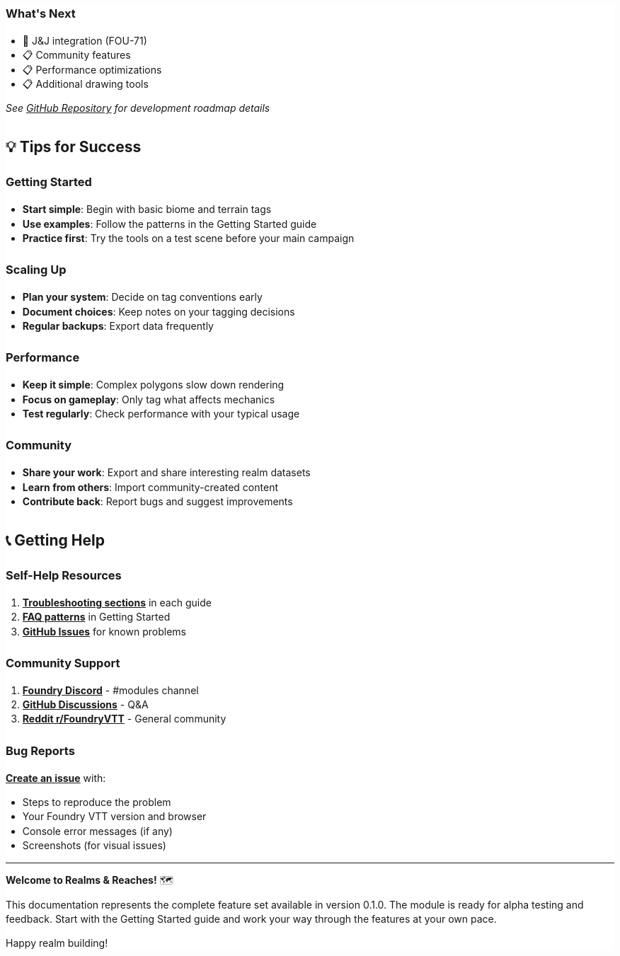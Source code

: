 ### What's Next
- 🔄 J&J integration (FOU-71)
- 📋 Community features
- 📋 Performance optimizations
- 📋 Additional drawing tools

*See [GitHub Repository](https://github.com/rayners/fvtt-realms-and-reaches) for development roadmap details*

## 💡 Tips for Success

### Getting Started
- **Start simple**: Begin with basic biome and terrain tags
- **Use examples**: Follow the patterns in the Getting Started guide
- **Practice first**: Try the tools on a test scene before your main campaign

### Scaling Up
- **Plan your system**: Decide on tag conventions early
- **Document choices**: Keep notes on your tagging decisions
- **Regular backups**: Export data frequently

### Performance
- **Keep it simple**: Complex polygons slow down rendering
- **Focus on gameplay**: Only tag what affects mechanics
- **Test regularly**: Check performance with your typical usage

### Community
- **Share your work**: Export and share interesting realm datasets
- **Learn from others**: Import community-created content
- **Contribute back**: Report bugs and suggest improvements

## 📞 Getting Help

### Self-Help Resources
1. **[Troubleshooting sections](user-guide.md#troubleshooting)** in each guide
2. **[FAQ patterns](getting-started.md#common-questions)** in Getting Started
3. **[GitHub Issues](https://github.com/rayners/fvtt-realms-and-reaches/issues)** for known problems

### Community Support
1. **[Foundry Discord](https://discord.gg/foundryvtt)** - #modules channel
2. **[GitHub Discussions](https://github.com/rayners/fvtt-realms-and-reaches/discussions)** - Q&A
3. **[Reddit r/FoundryVTT](https://reddit.com/r/FoundryVTT)** - General community

### Bug Reports
**[Create an issue](https://github.com/rayners/fvtt-realms-and-reaches/issues/new)** with:
- Steps to reproduce the problem
- Your Foundry VTT version and browser
- Console error messages (if any)
- Screenshots (for visual issues)

---

**Welcome to Realms & Reaches!** 🗺️

This documentation represents the complete feature set available in version 0.1.0. The module is ready for alpha testing and feedback. Start with the Getting Started guide and work your way through the features at your own pace.

Happy realm building!